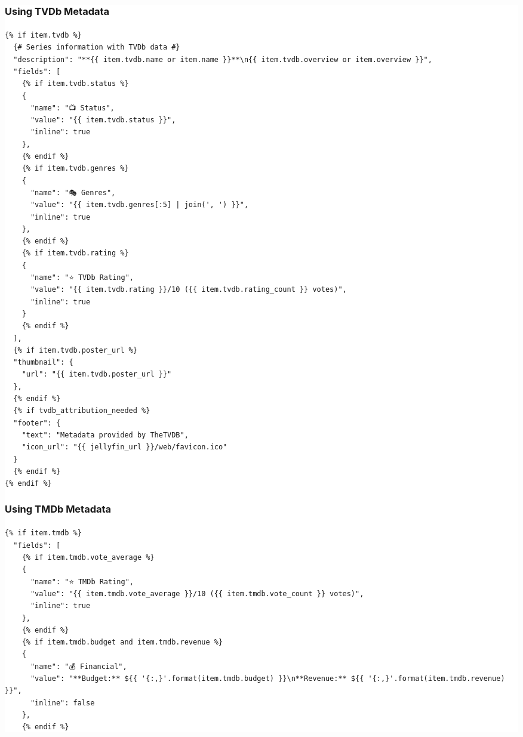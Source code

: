 ### Using TVDb Metadata

```jinja2
{% if item.tvdb %}
  {# Series information with TVDb data #}
  "description": "**{{ item.tvdb.name or item.name }}**\n{{ item.tvdb.overview or item.overview }}",
  "fields": [
    {% if item.tvdb.status %}
    {
      "name": "📺 Status",
      "value": "{{ item.tvdb.status }}",
      "inline": true
    },
    {% endif %}
    {% if item.tvdb.genres %}
    {
      "name": "🎭 Genres",
      "value": "{{ item.tvdb.genres[:5] | join(', ') }}",
      "inline": true
    },
    {% endif %}
    {% if item.tvdb.rating %}
    {
      "name": "⭐ TVDb Rating",
      "value": "{{ item.tvdb.rating }}/10 ({{ item.tvdb.rating_count }} votes)",
      "inline": true
    }
    {% endif %}
  ],
  {% if item.tvdb.poster_url %}
  "thumbnail": {
    "url": "{{ item.tvdb.poster_url }}"
  },
  {% endif %}
  {% if tvdb_attribution_needed %}
  "footer": {
    "text": "Metadata provided by TheTVDB",
    "icon_url": "{{ jellyfin_url }}/web/favicon.ico"
  }
  {% endif %}
{% endif %}
```

### Using TMDb Metadata

```jinja2
{% if item.tmdb %}
  "fields": [
    {% if item.tmdb.vote_average %}
    {
      "name": "⭐ TMDb Rating",
      "value": "{{ item.tmdb.vote_average }}/10 ({{ item.tmdb.vote_count }} votes)",
      "inline": true
    },
    {% endif %}
    {% if item.tmdb.budget and item.tmdb.revenue %}
    {
      "name": "💰 Financial",
      "value": "**Budget:** ${{ '{:,}'.format(item.tmdb.budget) }}\n**Revenue:** ${{ '{:,}'.format(item.tmdb.revenue) }}",
      "inline": false
    },
    {% endif %}
```